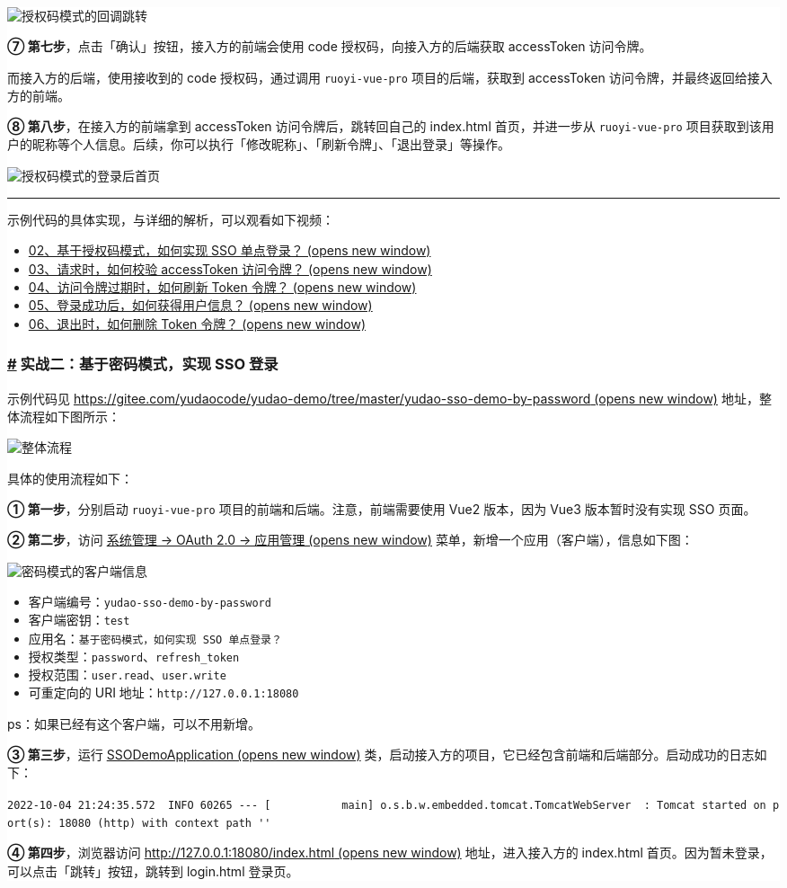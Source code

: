  ![授权码模式的回调跳转](https://cloud.iocoder.cn/img/OAuth2/%E6%8E%88%E6%9D%83%E7%A0%81%E6%A8%A1%E5%BC%8F%E7%9A%84%E5%9B%9E%E8%B0%83%E8%B7%B3%E8%BD%AC.png)

 **⑦ 第七步**，点击「确认」按钮，接入方的前端会使用 code 授权码，向接入方的后端获取 accessToken 访问令牌。

 而接入方的后端，使用接收到的 code 授权码，通过调用 `ruoyi-vue-pro` 项目的后端，获取到 accessToken 访问令牌，并最终返回给接入方的前端。

 **⑧ 第八步**，在接入方的前端拿到 accessToken 访问令牌后，跳转回自己的 index.html 首页，并进一步从 `ruoyi-vue-pro` 项目获取到该用户的昵称等个人信息。后续，你可以执行「修改昵称」、「刷新令牌」、「退出登录」等操作。

 ![授权码模式的登录后首页](https://cloud.iocoder.cn/img/OAuth2/%E6%8E%88%E6%9D%83%E7%A0%81%E6%A8%A1%E5%BC%8F%E7%9A%84%E7%99%BB%E5%BD%95%E5%90%8E%E9%A6%96%E9%A1%B5.png)

 

---

 示例代码的具体实现，与详细的解析，可以观看如下视频：

 * [02、基于授权码模式，如何实现 SSO 单点登录？  (opens new window)](https://t.zsxq.com/06fUne6yZ)
* [03、请求时，如何校验 accessToken 访问令牌？  (opens new window)](https://t.zsxq.com/06iuNRvjM)
* [04、访问令牌过期时，如何刷新 Token 令牌？  (opens new window)](https://t.zsxq.com/06jAqFimu)
* [05、登录成功后，如何获得用户信息？  (opens new window)](https://t.zsxq.com/06ne6e6aE)
* [06、退出时，如何删除 Token 令牌？  (opens new window)](https://t.zsxq.com/06fUJIUfq)

 ### [#](#实战二-基于密码模式-实现-sso-登录) 实战二：基于密码模式，实现 SSO 登录

 示例代码见 [https://gitee.com/yudaocode/yudao-demo/tree/master/yudao-sso-demo-by-password  (opens new window)](https://gitee.com/yudaocode/yudao-demo/tree/master/yudao-sso-demo-by-password) 地址，整体流程如下图所示：

 ![整体流程](https://cloud.iocoder.cn/img/OAuth2/%E5%AF%86%E7%A0%81%E6%A8%A1%E5%BC%8F%E7%9A%84%E5%8D%95%E7%82%B9%E7%99%BB%E5%BD%95.png)

 具体的使用流程如下：

 **① 第一步**，分别启动 `ruoyi-vue-pro` 项目的前端和后端。注意，前端需要使用 Vue2 版本，因为 Vue3 版本暂时没有实现 SSO 页面。

 **② 第二步**，访问 [系统管理 -> OAuth 2.0 -> 应用管理  (opens new window)](http://127.0.0.1:1024/system/oauth2/oauth2/application) 菜单，新增一个应用（客户端），信息如下图：

 ![密码模式的客户端信息](https://cloud.iocoder.cn/img/OAuth2/%E5%AF%86%E7%A0%81%E6%A8%A1%E5%BC%8F%E7%9A%84%E5%AE%A2%E6%88%B7%E7%AB%AF%E4%BF%A1%E6%81%AF.png)

 * 客户端编号：`yudao-sso-demo-by-password`
* 客户端密钥：`test`
* 应用名：`基于密码模式，如何实现 SSO 单点登录？`
* 授权类型：`password`、`refresh_token`
* 授权范围：`user.read`、`user.write`
* 可重定向的 URI 地址：`http://127.0.0.1:18080`

 ps：如果已经有这个客户端，可以不用新增。

 **③ 第三步**，运行 [SSODemoApplication  (opens new window)](https://gitee.com/yudaocode/yudao-demo/blob/master/yudao-sso-demo-by-password/src/main/java/cn/iocoder/yudao/ssodemo/SSODemoApplication.java) 类，启动接入方的项目，它已经包含前端和后端部分。启动成功的日志如下：

 
```
2022-10-04 21:24:35.572  INFO 60265 --- [           main] o.s.b.w.embedded.tomcat.TomcatWebServer  : Tomcat started on port(s): 18080 (http) with context path ''

```
**④ 第四步**，浏览器访问 [http://127.0.0.1:18080/index.html  (opens new window)](http://127.0.0.1:18080/index.html) 地址，进入接入方的 index.html 首页。因为暂未登录，可以点击「跳转」按钮，跳转到 login.html 登录页。
